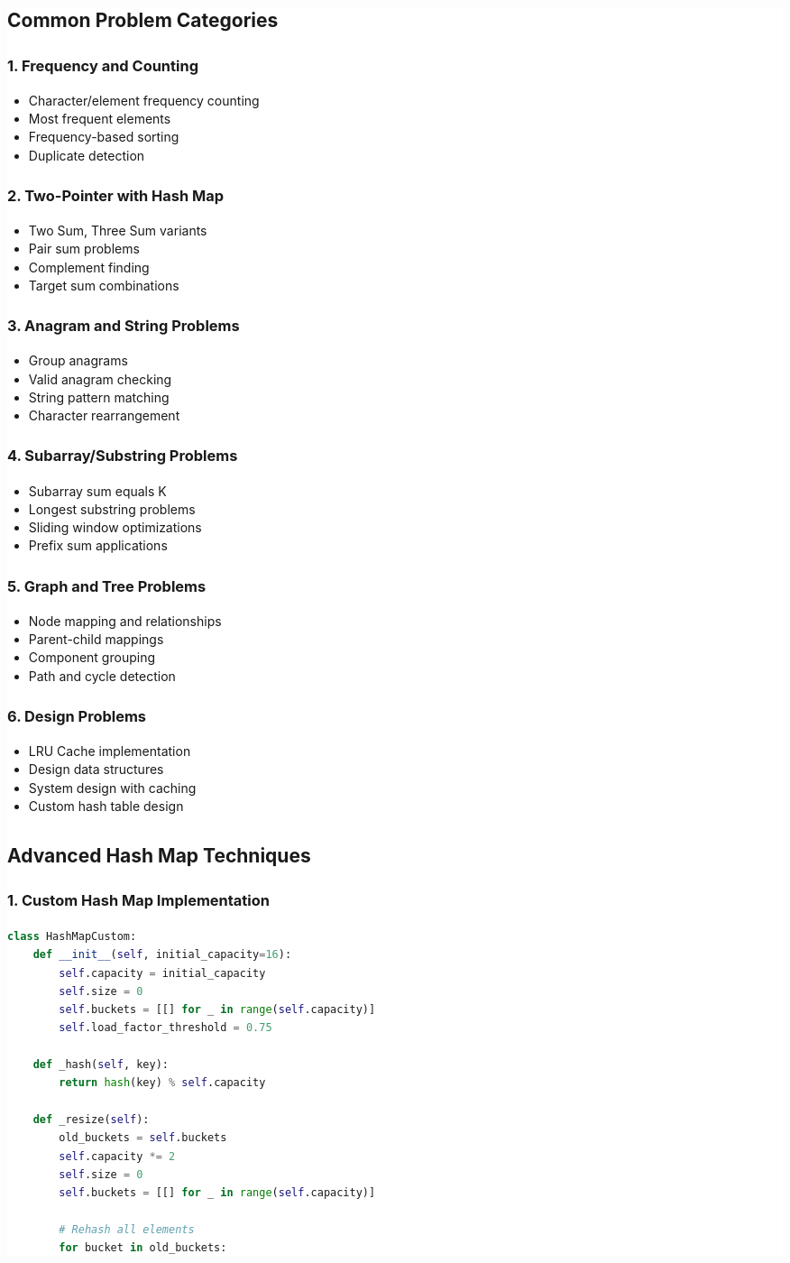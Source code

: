 ## Common Problem Categories

### 1. **Frequency and Counting**
- Character/element frequency counting
- Most frequent elements
- Frequency-based sorting
- Duplicate detection

### 2. **Two-Pointer with Hash Map**
- Two Sum, Three Sum variants
- Pair sum problems
- Complement finding
- Target sum combinations

### 3. **Anagram and String Problems**
- Group anagrams
- Valid anagram checking
- String pattern matching
- Character rearrangement

### 4. **Subarray/Substring Problems**
- Subarray sum equals K
- Longest substring problems
- Sliding window optimizations
- Prefix sum applications

### 5. **Graph and Tree Problems**
- Node mapping and relationships
- Parent-child mappings
- Component grouping
- Path and cycle detection

### 6. **Design Problems**
- LRU Cache implementation
- Design data structures
- System design with caching
- Custom hash table design

## Advanced Hash Map Techniques

### 1. **Custom Hash Map Implementation**
```python
class HashMapCustom:
    def __init__(self, initial_capacity=16):
        self.capacity = initial_capacity
        self.size = 0
        self.buckets = [[] for _ in range(self.capacity)]
        self.load_factor_threshold = 0.75
    
    def _hash(self, key):
        return hash(key) % self.capacity
    
    def _resize(self):
        old_buckets = self.buckets
        self.capacity *= 2
        self.size = 0
        self.buckets = [[] for _ in range(self.capacity)]
        
        # Rehash all elements
        for bucket in old_buckets:
```